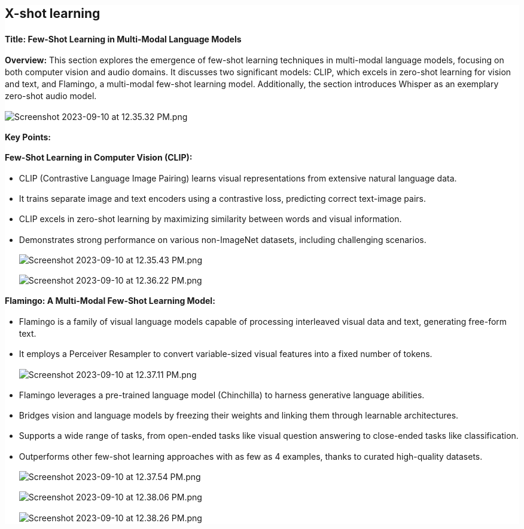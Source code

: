 ## X-shot learning

**Title: Few-Shot Learning in Multi-Modal Language Models**

**Overview:**
This section explores the emergence of few-shot learning techniques in multi-modal language models, focusing on both computer vision and audio domains. It discusses two significant models: CLIP, which excels in zero-shot learning for vision and text, and Flamingo, a multi-modal few-shot learning model. Additionally, the section introduces Whisper as an exemplary zero-shot audio model.

![Screenshot 2023-09-10 at 12.35.32 PM.png](Beyond%20Text-Based%20LLMs%20Multi-Modality%20cca5b0c8c6bf4cfebe2afa98168d5c34/Screenshot_2023-09-10_at_12.35.32_PM.png)

**Key Points:**

**Few-Shot Learning in Computer Vision (CLIP):**

- CLIP (Contrastive Language Image Pairing) learns visual representations from extensive natural language data.
- It trains separate image and text encoders using a contrastive loss, predicting correct text-image pairs.
- CLIP excels in zero-shot learning by maximizing similarity between words and visual information.
- Demonstrates strong performance on various non-ImageNet datasets, including challenging scenarios.
    
    ![Screenshot 2023-09-10 at 12.35.43 PM.png](Beyond%20Text-Based%20LLMs%20Multi-Modality%20cca5b0c8c6bf4cfebe2afa98168d5c34/Screenshot_2023-09-10_at_12.35.43_PM.png)
    
    ![Screenshot 2023-09-10 at 12.36.22 PM.png](Beyond%20Text-Based%20LLMs%20Multi-Modality%20cca5b0c8c6bf4cfebe2afa98168d5c34/Screenshot_2023-09-10_at_12.36.22_PM.png)
    

**Flamingo: A Multi-Modal Few-Shot Learning Model:**

- Flamingo is a family of visual language models capable of processing interleaved visual data and text, generating free-form text.
- It employs a Perceiver Resampler to convert variable-sized visual features into a fixed number of tokens.
    
    ![Screenshot 2023-09-10 at 12.37.11 PM.png](Beyond%20Text-Based%20LLMs%20Multi-Modality%20cca5b0c8c6bf4cfebe2afa98168d5c34/Screenshot_2023-09-10_at_12.37.11_PM.png)
    
- Flamingo leverages a pre-trained language model (Chinchilla) to harness generative language abilities.
- Bridges vision and language models by freezing their weights and linking them through learnable architectures.
- Supports a wide range of tasks, from open-ended tasks like visual question answering to close-ended tasks like classification.
- Outperforms other few-shot learning approaches with as few as 4 examples, thanks to curated high-quality datasets.
    
    ![Screenshot 2023-09-10 at 12.37.54 PM.png](Beyond%20Text-Based%20LLMs%20Multi-Modality%20cca5b0c8c6bf4cfebe2afa98168d5c34/Screenshot_2023-09-10_at_12.37.54_PM.png)
    
    ![Screenshot 2023-09-10 at 12.38.06 PM.png](Beyond%20Text-Based%20LLMs%20Multi-Modality%20cca5b0c8c6bf4cfebe2afa98168d5c34/Screenshot_2023-09-10_at_12.38.06_PM.png)
    
    ![Screenshot 2023-09-10 at 12.38.26 PM.png](Beyond%20Text-Based%20LLMs%20Multi-Modality%20cca5b0c8c6bf4cfebe2afa98168d5c34/Screenshot_2023-09-10_at_12.38.26_PM.png)
    